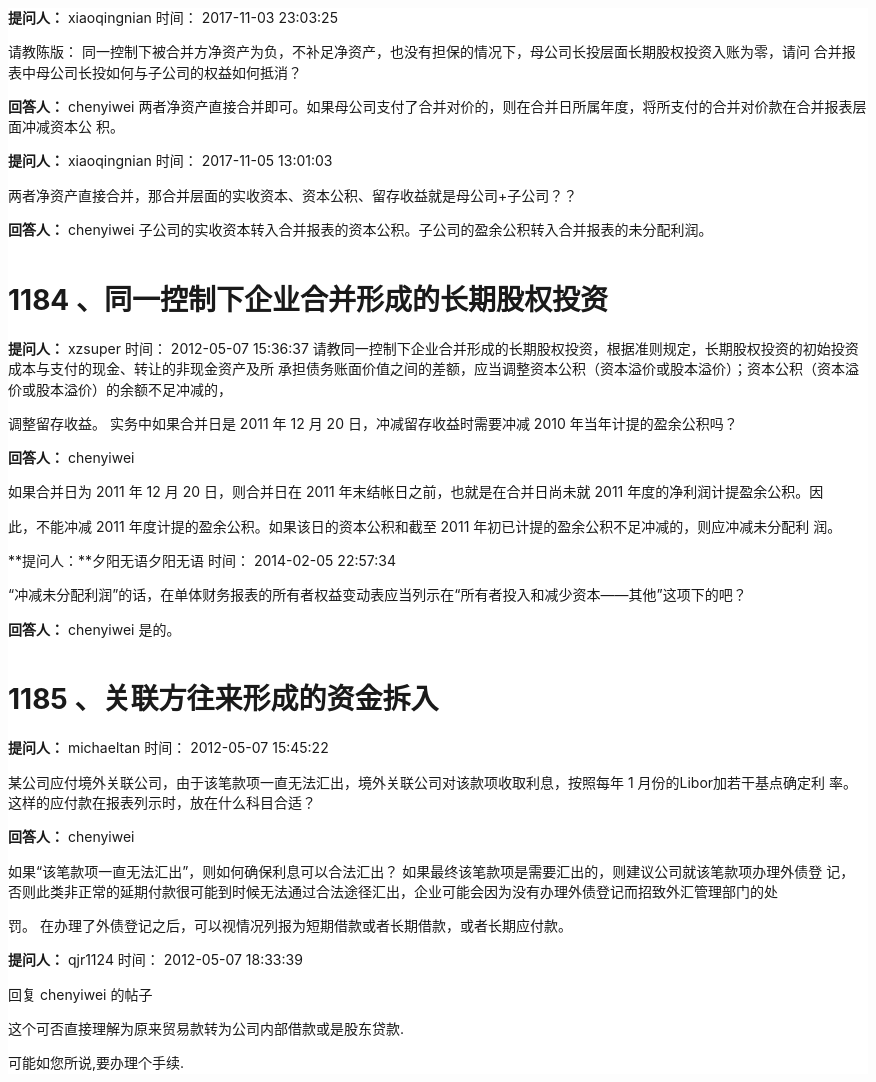 **提问人：** xiaoqingnian 时间： 2017-11-03 23:03:25

请教陈版： 同一控制下被合并方净资产为负，不补足净资产，也没有担保的情况下，母公司长投层面长期股权投资入账为零，请问
合并报表中母公司长投如何与子公司的权益如何抵消？

**回答人：** chenyiwei
两者净资产直接合并即可。如果母公司支付了合并对价的，则在合并日所属年度，将所支付的合并对价款在合并报表层面冲减资本公
积。

**提问人：** xiaoqingnian 时间： 2017-11-05 13:01:03

两者净资产直接合并，那合并层面的实收资本、资本公积、留存收益就是母公司+子公司？？

**回答人：** chenyiwei
子公司的实收资本转入合并报表的资本公积。子公司的盈余公积转入合并报表的未分配利润。

# 1184 、同一控制下企业合并形成的长期股权投资

**提问人：** xzsuper 时间： 2012-05-07 15:36:37
请教同一控制下企业合并形成的长期股权投资，根据准则规定，长期股权投资的初始投资成本与支付的现金、转让的非现金资产及所
承担债务账面价值之间的差额，应当调整资本公积（资本溢价或股本溢价）；资本公积（资本溢价或股本溢价）的余额不足冲减的，

调整留存收益。 实务中如果合并日是 2011 年 12 月 20 日，冲减留存收益时需要冲减 2010 年当年计提的盈余公积吗？

**回答人：** chenyiwei

如果合并日为 2011 年 12 月 20 日，则合并日在 2011 年末结帐日之前，也就是在合并日尚未就 2011 年度的净利润计提盈余公积。因

此，不能冲减 2011 年度计提的盈余公积。如果该日的资本公积和截至 2011 年初已计提的盈余公积不足冲减的，则应冲减未分配利
润。

**提问人：**夕阳无语夕阳无语 时间： 2014-02-05 22:57:34

“冲减未分配利润”的话，在单体财务报表的所有者权益变动表应当列示在“所有者投入和减少资本——其他”这项下的吧？

**回答人：** chenyiwei
是的。

# 1185 、关联方往来形成的资金拆入

**提问人：** michaeltan 时间： 2012-05-07 15:45:22

某公司应付境外关联公司，由于该笔款项一直无法汇出，境外关联公司对该款项收取利息，按照每年 1 月份的Libor加若干基点确定利
率。这样的应付款在报表列示时，放在什么科目合适？

**回答人：** chenyiwei

如果“该笔款项一直无法汇出”，则如何确保利息可以合法汇出？ 如果最终该笔款项是需要汇出的，则建议公司就该笔款项办理外债登
记，否则此类非正常的延期付款很可能到时候无法通过合法途径汇出，企业可能会因为没有办理外债登记而招致外汇管理部门的处

罚。 在办理了外债登记之后，可以视情况列报为短期借款或者长期借款，或者长期应付款。

**提问人：** qjr1124 时间： 2012-05-07 18:33:39

回复 chenyiwei 的帖子

这个可否直接理解为原来贸易款转为公司内部借款或是股东贷款.

可能如您所说,要办理个手续.
